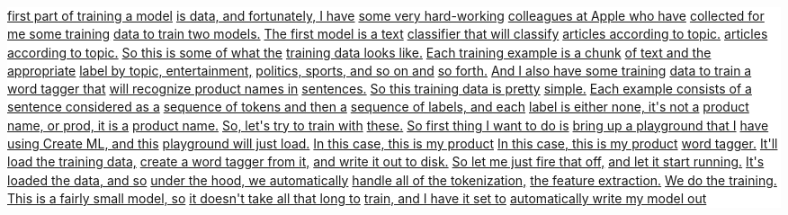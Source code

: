 [first part of training a model](https://developer.apple.com/videos/wwdc2018/videos/play/wwdc2018/713/?time=1362) [is data, and fortunately, I have](https://developer.apple.com/videos/wwdc2018/videos/play/wwdc2018/713/?time=1365) [some very hard-working](https://developer.apple.com/videos/wwdc2018/videos/play/wwdc2018/713/?time=1368) [colleagues at Apple who have](https://developer.apple.com/videos/wwdc2018/videos/play/wwdc2018/713/?time=1369) [collected for me some training](https://developer.apple.com/videos/wwdc2018/videos/play/wwdc2018/713/?time=1370) [data to train two models.](https://developer.apple.com/videos/wwdc2018/videos/play/wwdc2018/713/?time=1372) [The first model is a text](https://developer.apple.com/videos/wwdc2018/videos/play/wwdc2018/713/?time=1374) [classifier that will classify](https://developer.apple.com/videos/wwdc2018/videos/play/wwdc2018/713/?time=1377) [articles according to topic.](https://developer.apple.com/videos/wwdc2018/videos/play/wwdc2018/713/?time=1379) [articles according to topic.](https://developer.apple.com/videos/wwdc2018/videos/play/wwdc2018/713/?time=1379) [So this is some of what the](https://developer.apple.com/videos/wwdc2018/videos/play/wwdc2018/713/?time=1380) [training data looks like.](https://developer.apple.com/videos/wwdc2018/videos/play/wwdc2018/713/?time=1381) [Each training example is a chunk](https://developer.apple.com/videos/wwdc2018/videos/play/wwdc2018/713/?time=1383) [of text and the appropriate](https://developer.apple.com/videos/wwdc2018/videos/play/wwdc2018/713/?time=1385) [label by topic, entertainment,](https://developer.apple.com/videos/wwdc2018/videos/play/wwdc2018/713/?time=1387) [politics, sports, and so on and](https://developer.apple.com/videos/wwdc2018/videos/play/wwdc2018/713/?time=1390) [so forth.](https://developer.apple.com/videos/wwdc2018/videos/play/wwdc2018/713/?time=1392) [And I also have some training](https://developer.apple.com/videos/wwdc2018/videos/play/wwdc2018/713/?time=1395) [data to train a word tagger that](https://developer.apple.com/videos/wwdc2018/videos/play/wwdc2018/713/?time=1398) [will recognize product names in](https://developer.apple.com/videos/wwdc2018/videos/play/wwdc2018/713/?time=1401) [sentences.](https://developer.apple.com/videos/wwdc2018/videos/play/wwdc2018/713/?time=1405) [So this training data is pretty](https://developer.apple.com/videos/wwdc2018/videos/play/wwdc2018/713/?time=1406) [simple.](https://developer.apple.com/videos/wwdc2018/videos/play/wwdc2018/713/?time=1407) [Each example consists of a](https://developer.apple.com/videos/wwdc2018/videos/play/wwdc2018/713/?time=1408) [sentence considered as a](https://developer.apple.com/videos/wwdc2018/videos/play/wwdc2018/713/?time=1411) [sequence of tokens and then a](https://developer.apple.com/videos/wwdc2018/videos/play/wwdc2018/713/?time=1412) [sequence of labels, and each](https://developer.apple.com/videos/wwdc2018/videos/play/wwdc2018/713/?time=1414) [label is either none, it's not a](https://developer.apple.com/videos/wwdc2018/videos/play/wwdc2018/713/?time=1415) [product name, or prod, it is a](https://developer.apple.com/videos/wwdc2018/videos/play/wwdc2018/713/?time=1418) [product name.](https://developer.apple.com/videos/wwdc2018/videos/play/wwdc2018/713/?time=1420) [So, let's try to train with](https://developer.apple.com/videos/wwdc2018/videos/play/wwdc2018/713/?time=1423) [these.](https://developer.apple.com/videos/wwdc2018/videos/play/wwdc2018/713/?time=1426) [So first thing I want to do is](https://developer.apple.com/videos/wwdc2018/videos/play/wwdc2018/713/?time=1427) [bring up a playground that I](https://developer.apple.com/videos/wwdc2018/videos/play/wwdc2018/713/?time=1430) [have using Create ML, and this](https://developer.apple.com/videos/wwdc2018/videos/play/wwdc2018/713/?time=1432) [playground will just load.](https://developer.apple.com/videos/wwdc2018/videos/play/wwdc2018/713/?time=1435) [In this case, this is my product](https://developer.apple.com/videos/wwdc2018/videos/play/wwdc2018/713/?time=1438) [In this case, this is my product](https://developer.apple.com/videos/wwdc2018/videos/play/wwdc2018/713/?time=1438) [word tagger.](https://developer.apple.com/videos/wwdc2018/videos/play/wwdc2018/713/?time=1440) [It'll load the training data,](https://developer.apple.com/videos/wwdc2018/videos/play/wwdc2018/713/?time=1441) [create a word tagger from it,](https://developer.apple.com/videos/wwdc2018/videos/play/wwdc2018/713/?time=1443) [and write it out to disk.](https://developer.apple.com/videos/wwdc2018/videos/play/wwdc2018/713/?time=1445) [So let me just fire that off,](https://developer.apple.com/videos/wwdc2018/videos/play/wwdc2018/713/?time=1447) [and let it start running.](https://developer.apple.com/videos/wwdc2018/videos/play/wwdc2018/713/?time=1449) [It's loaded the data, and so](https://developer.apple.com/videos/wwdc2018/videos/play/wwdc2018/713/?time=1451) [under the hood, we automatically](https://developer.apple.com/videos/wwdc2018/videos/play/wwdc2018/713/?time=1454) [handle all of the tokenization,](https://developer.apple.com/videos/wwdc2018/videos/play/wwdc2018/713/?time=1456) [the feature extraction.](https://developer.apple.com/videos/wwdc2018/videos/play/wwdc2018/713/?time=1457) [We do the training.](https://developer.apple.com/videos/wwdc2018/videos/play/wwdc2018/713/?time=1459) [This is a fairly small model, so](https://developer.apple.com/videos/wwdc2018/videos/play/wwdc2018/713/?time=1460) [it doesn't take all that long to](https://developer.apple.com/videos/wwdc2018/videos/play/wwdc2018/713/?time=1462) [train, and I have it set to](https://developer.apple.com/videos/wwdc2018/videos/play/wwdc2018/713/?time=1464) [automatically write my model out](https://developer.apple.com/videos/wwdc2018/videos/play/wwdc2018/713/?time=1467)